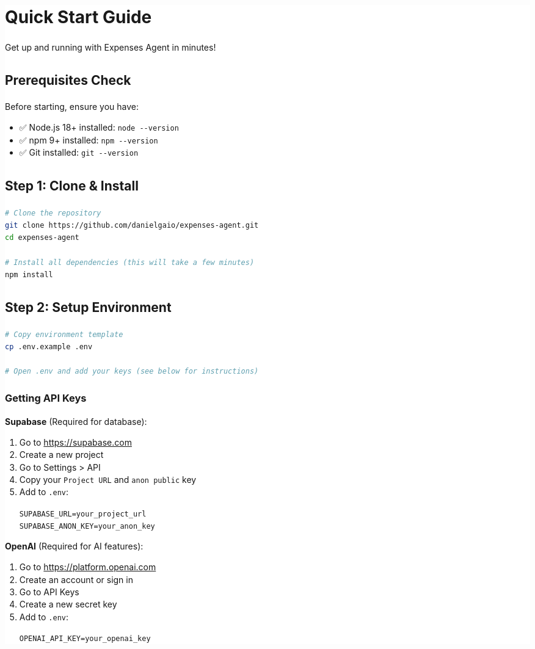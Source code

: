 # Quick Start Guide

Get up and running with Expenses Agent in minutes!

## Prerequisites Check

Before starting, ensure you have:

- ✅ Node.js 18+ installed: `node --version`
- ✅ npm 9+ installed: `npm --version`
- ✅ Git installed: `git --version`

## Step 1: Clone & Install

```bash
# Clone the repository
git clone https://github.com/danielgaio/expenses-agent.git
cd expenses-agent

# Install all dependencies (this will take a few minutes)
npm install
```

## Step 2: Setup Environment

```bash
# Copy environment template
cp .env.example .env

# Open .env and add your keys (see below for instructions)
```

### Getting API Keys

**Supabase** (Required for database):
1. Go to https://supabase.com
2. Create a new project
3. Go to Settings > API
4. Copy your `Project URL` and `anon public` key
5. Add to `.env`:
   ```
   SUPABASE_URL=your_project_url
   SUPABASE_ANON_KEY=your_anon_key
   ```

**OpenAI** (Required for AI features):
1. Go to https://platform.openai.com
2. Create an account or sign in
3. Go to API Keys
4. Create a new secret key
5. Add to `.env`:
   ```
   OPENAI_API_KEY=your_openai_key
   ```
